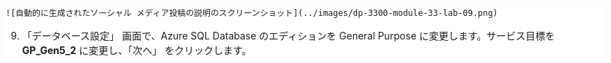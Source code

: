 	![自動的に生成されたソーシャル メディア投稿の説明のスクリーンショット](../images/dp-3300-module-33-lab-09.png)

 

9. 「データベース設定」 画面で、Azure SQL Database のエディションを General Purpose に変更します。サービス目標を **GP_Gen5_2** に変更し、「次へ」 をクリックします。 
 
